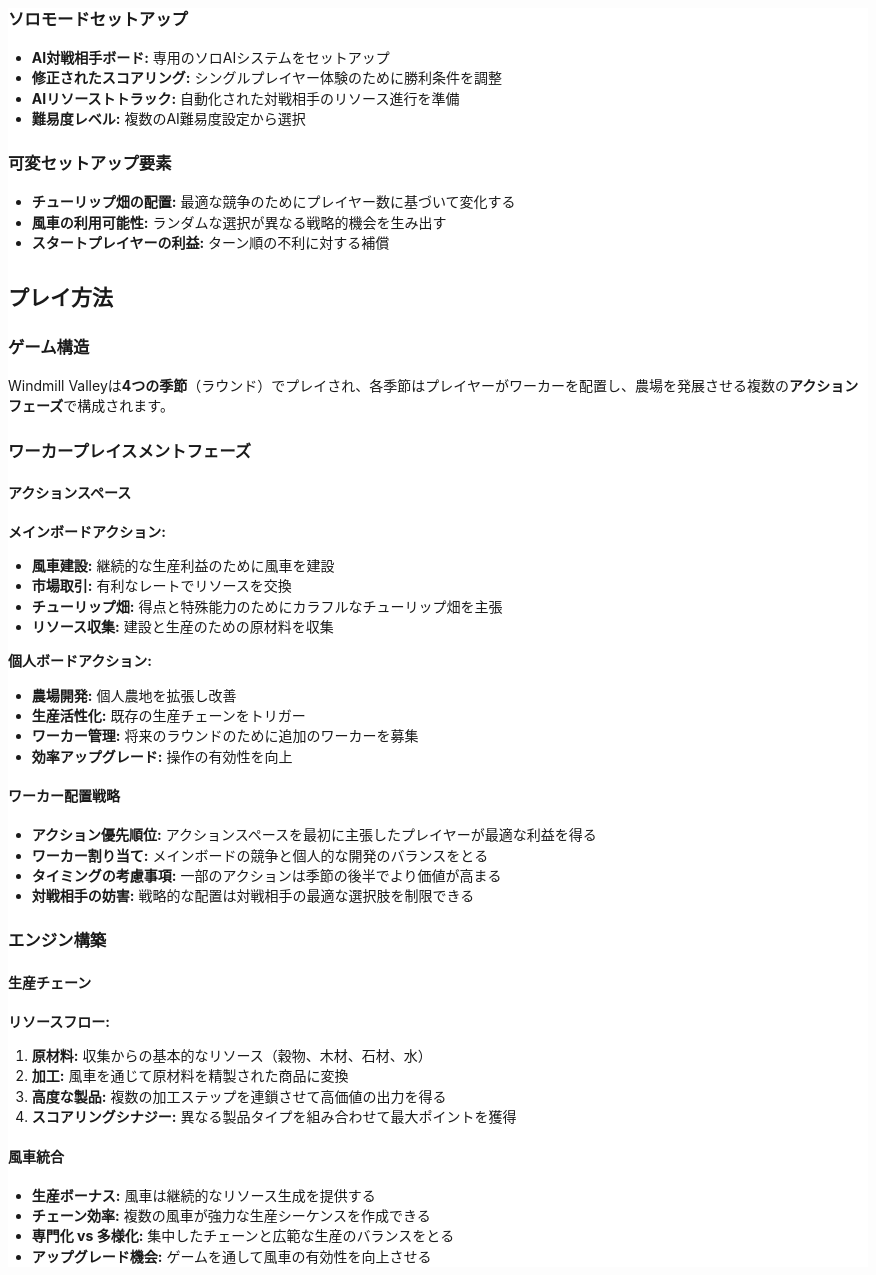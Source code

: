 ### ソロモードセットアップ
- **AI対戦相手ボード:** 専用のソロAIシステムをセットアップ
- **修正されたスコアリング:** シングルプレイヤー体験のために勝利条件を調整
- **AIリソーストトラック:** 自動化された対戦相手のリソース進行を準備
- **難易度レベル:** 複数のAI難易度設定から選択

### 可変セットアップ要素
- **チューリップ畑の配置:** 最適な競争のためにプレイヤー数に基づいて変化する
- **風車の利用可能性:** ランダムな選択が異なる戦略的機会を生み出す
- **スタートプレイヤーの利益:** ターン順の不利に対する補償

## プレイ方法

### ゲーム構造
Windmill Valleyは**4つの季節**（ラウンド）でプレイされ、各季節はプレイヤーがワーカーを配置し、農場を発展させる複数の**アクションフェーズ**で構成されます。

### ワーカープレイスメントフェーズ

#### アクションスペース
**メインボードアクション:**
- **風車建設:** 継続的な生産利益のために風車を建設
- **市場取引:** 有利なレートでリソースを交換
- **チューリップ畑:** 得点と特殊能力のためにカラフルなチューリップ畑を主張
- **リソース収集:** 建設と生産のための原材料を収集

**個人ボードアクション:**
- **農場開発:** 個人農地を拡張し改善
- **生産活性化:** 既存の生産チェーンをトリガー
- **ワーカー管理:** 将来のラウンドのために追加のワーカーを募集
- **効率アップグレード:** 操作の有効性を向上

#### ワーカー配置戦略
- **アクション優先順位:** アクションスペースを最初に主張したプレイヤーが最適な利益を得る
- **ワーカー割り当て:** メインボードの競争と個人的な開発のバランスをとる
- **タイミングの考慮事項:** 一部のアクションは季節の後半でより価値が高まる
- **対戦相手の妨害:** 戦略的な配置は対戦相手の最適な選択肢を制限できる

### エンジン構築

#### 生産チェーン
**リソースフロー:**
1. **原材料:** 収集からの基本的なリソース（穀物、木材、石材、水）
2. **加工:** 風車を通じて原材料を精製された商品に変換
3. **高度な製品:** 複数の加工ステップを連鎖させて高価値の出力を得る
4. **スコアリングシナジー:** 異なる製品タイプを組み合わせて最大ポイントを獲得

#### 風車統合
- **生産ボーナス:** 風車は継続的なリソース生成を提供する
- **チェーン効率:** 複数の風車が強力な生産シーケンスを作成できる
- **専門化 vs 多様化:** 集中したチェーンと広範な生産のバランスをとる
- **アップグレード機会:** ゲームを通して風車の有効性を向上させる
